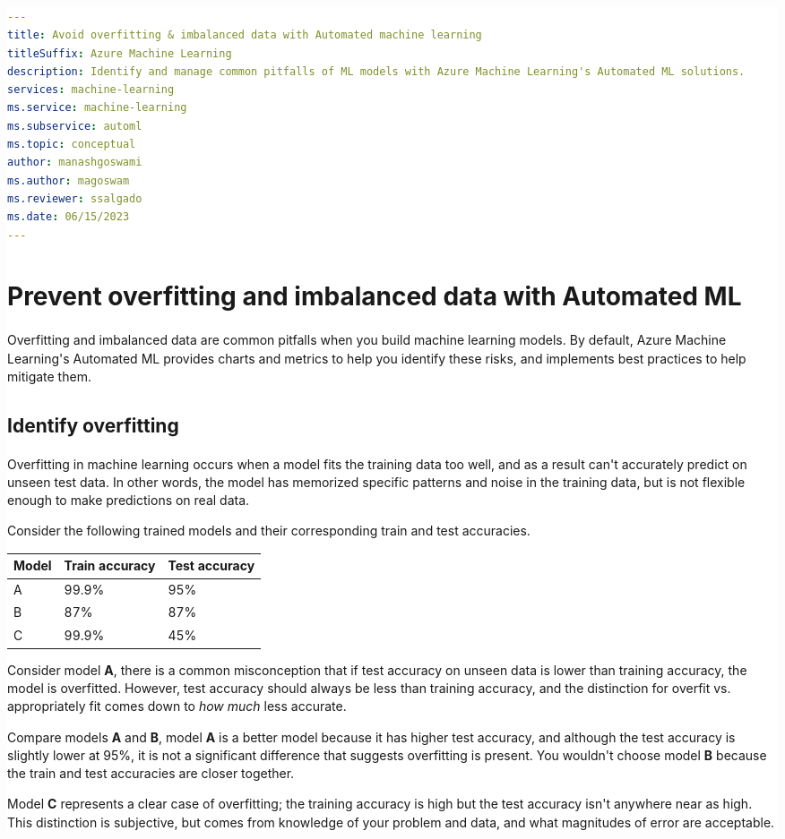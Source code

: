 ```yaml
---
title: Avoid overfitting & imbalanced data with Automated machine learning
titleSuffix: Azure Machine Learning
description: Identify and manage common pitfalls of ML models with Azure Machine Learning's Automated ML solutions.
services: machine-learning
ms.service: machine-learning
ms.subservice: automl
ms.topic: conceptual
author: manashgoswami
ms.author: magoswam
ms.reviewer: ssalgado
ms.date: 06/15/2023
---
```


# Prevent overfitting and imbalanced data with Automated ML

Overfitting and imbalanced data are common pitfalls when you build machine learning models. By default, Azure Machine Learning's Automated ML provides charts and metrics to help you identify these risks, and implements best practices to help mitigate them. 

## Identify overfitting

Overfitting in machine learning occurs when a model fits the training data too well, and as a result can't accurately predict on unseen test data. In other words, the model has memorized specific patterns and noise in the training data, but is not flexible enough to make predictions on real data.

Consider the following trained models and their corresponding train and test accuracies.

| Model | Train accuracy | Test accuracy |
|-------|----------------|---------------|
| A | 99.9% | 95% |
| B | 87% | 87% |
| C | 99.9% | 45% |

Consider model **A**, there is a common misconception that if test accuracy on unseen data is lower than training accuracy, the model is overfitted. However, test accuracy should always be less than training accuracy, and the distinction for overfit vs. appropriately fit comes down to *how much* less accurate. 

Compare models **A** and **B**, model **A** is a better model because it has higher test accuracy, and although the test accuracy is slightly lower at 95%, it is not a significant difference that suggests overfitting is present. You wouldn't choose model **B** because the train and test accuracies are closer together.

Model **C** represents a clear case of overfitting; the training accuracy is high but the test accuracy isn't anywhere near as high. This distinction is subjective, but comes from knowledge of your problem and data, and what magnitudes of error are acceptable.
